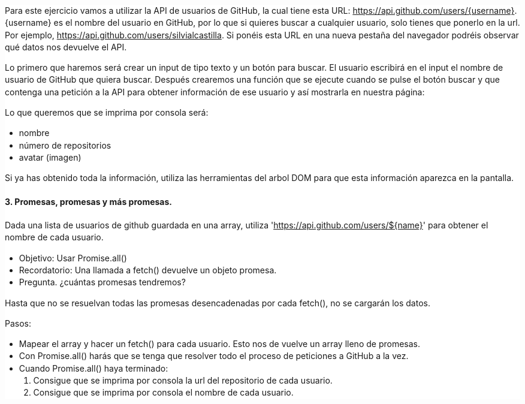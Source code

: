 Para este ejercicio vamos a utilizar la API de usuarios de GitHub, la cual tiene esta URL: https://api.github.com/users/{username}. {username} es el nombre del usuario en GitHub, por lo que si quieres buscar a cualquier usuario, solo tienes que ponerlo en la url. Por ejemplo,  https://api.github.com/users/silvialcastilla. Si ponéis esta URL en una nueva pestaña del navegador podréis observar qué datos nos devuelve el API.

Lo primero que haremos será crear un input de tipo texto y un botón para buscar. El usuario escribirá en el input el nombre de usuario de GitHub que quiera buscar. Después crearemos una función que se ejecute cuando se pulse el botón buscar y que contenga una petición a la API para obtener información de ese usuario y así mostrarla en nuestra página:

Lo que queremos que se imprima por consola será:
- nombre
- número de repositorios
- avatar (imagen)

Si ya has obtenido toda la información, utiliza las herramientas del arbol DOM para que esta información aparezca en la pantalla.

#### 3. Promesas, promesas y más promesas.

Dada una lista de usuarios de github guardada en una array, utiliza 'https://api.github.com/users/${name}' para obtener el nombre de cada usuario.

- Objetivo: Usar Promise.all()
- Recordatorio: Una llamada a fetch() devuelve un objeto promesa.
- Pregunta. ¿cuántas promesas tendremos?

Hasta que no se resuelvan todas las promesas desencadenadas por cada fetch(), no se cargarán los datos.

Pasos: 
- Mapear el array y hacer un fetch() para cada usuario. Esto nos de vuelve un array lleno de promesas.
- Con Promise.all() harás que se tenga que resolver todo el proceso de peticiones a GitHub a la vez.
- Cuando Promise.all() haya terminado: 
  1. Consigue que se imprima por consola la url del repositorio de cada usuario.
  2. Consigue que se imprima por consola el nombre de cada usuario. 